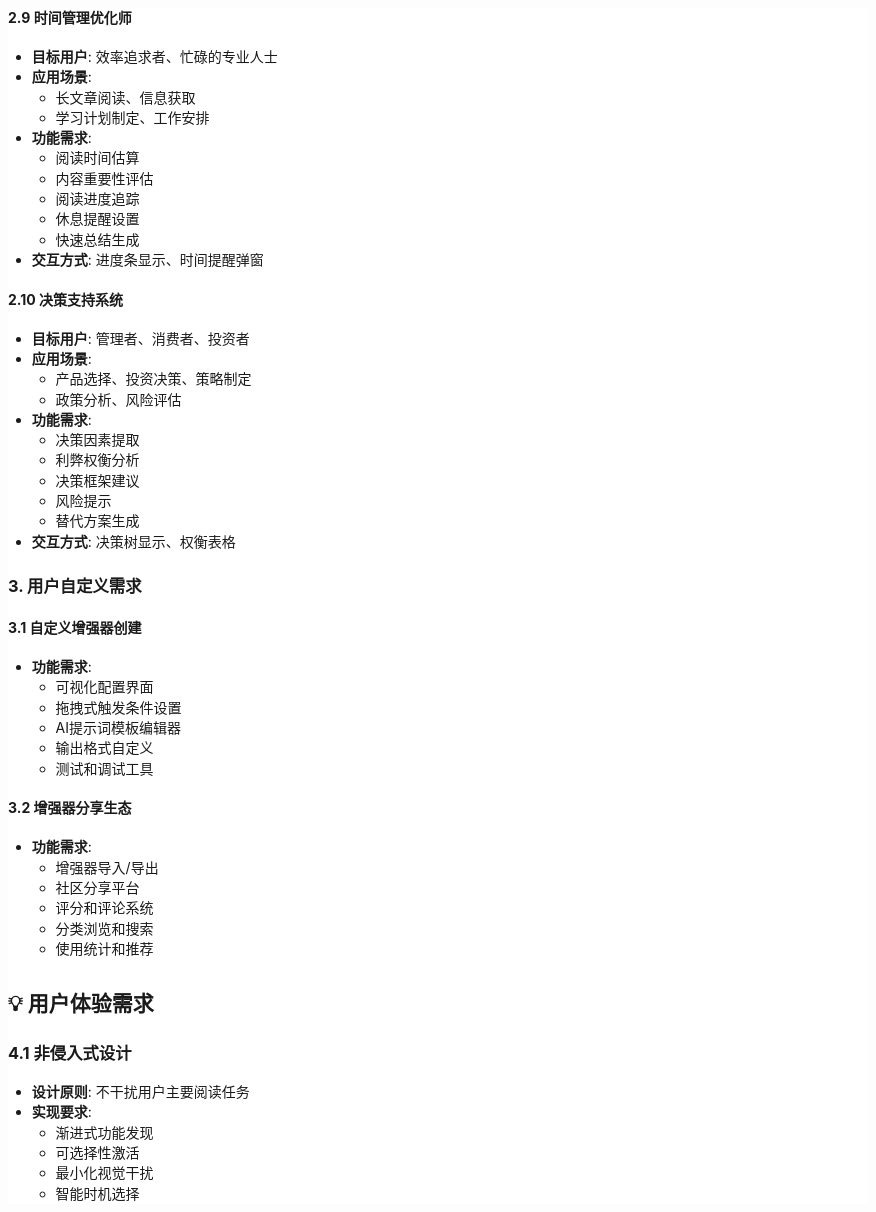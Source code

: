 #### 2.9 时间管理优化师
- **目标用户**: 效率追求者、忙碌的专业人士
- **应用场景**:
  - 长文章阅读、信息获取
  - 学习计划制定、工作安排
- **功能需求**:
  - 阅读时间估算
  - 内容重要性评估
  - 阅读进度追踪
  - 休息提醒设置
  - 快速总结生成
- **交互方式**: 进度条显示、时间提醒弹窗

#### 2.10 决策支持系统
- **目标用户**: 管理者、消费者、投资者
- **应用场景**:
  - 产品选择、投资决策、策略制定
  - 政策分析、风险评估
- **功能需求**:
  - 决策因素提取
  - 利弊权衡分析
  - 决策框架建议
  - 风险提示
  - 替代方案生成
- **交互方式**: 决策树显示、权衡表格

### 3. 用户自定义需求

#### 3.1 自定义增强器创建
- **功能需求**:
  - 可视化配置界面
  - 拖拽式触发条件设置
  - AI提示词模板编辑器
  - 输出格式自定义
  - 测试和调试工具

#### 3.2 增强器分享生态
- **功能需求**:
  - 增强器导入/导出
  - 社区分享平台
  - 评分和评论系统
  - 分类浏览和搜索
  - 使用统计和推荐

## 💡 用户体验需求

### 4.1 非侵入式设计
- **设计原则**: 不干扰用户主要阅读任务
- **实现要求**:
  - 渐进式功能发现
  - 可选择性激活
  - 最小化视觉干扰
  - 智能时机选择
